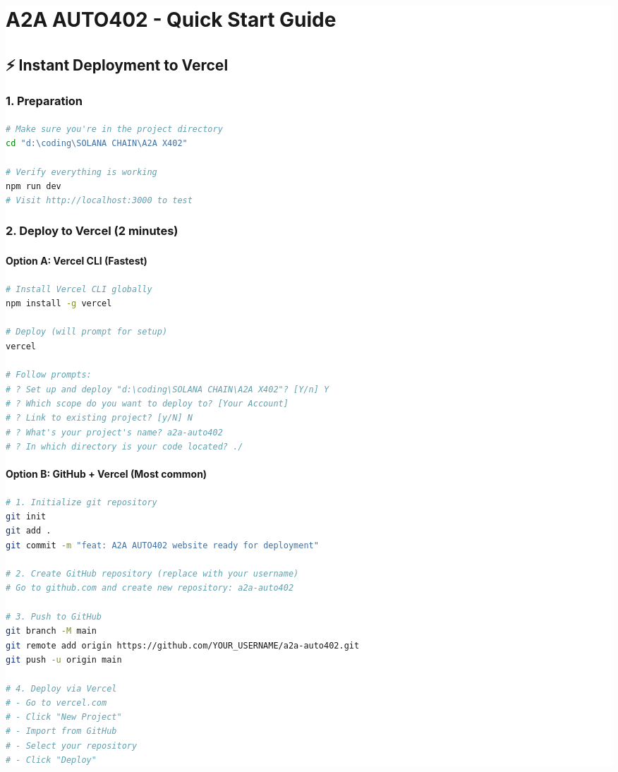 # A2A AUTO402 - Quick Start Guide

## ⚡ Instant Deployment to Vercel

### 1. Preparation
```bash
# Make sure you're in the project directory
cd "d:\coding\SOLANA CHAIN\A2A X402"

# Verify everything is working
npm run dev
# Visit http://localhost:3000 to test
```

### 2. Deploy to Vercel (2 minutes)

#### Option A: Vercel CLI (Fastest)
```bash
# Install Vercel CLI globally
npm install -g vercel

# Deploy (will prompt for setup)
vercel

# Follow prompts:
# ? Set up and deploy "d:\coding\SOLANA CHAIN\A2A X402"? [Y/n] Y
# ? Which scope do you want to deploy to? [Your Account]
# ? Link to existing project? [y/N] N
# ? What's your project's name? a2a-auto402
# ? In which directory is your code located? ./
```

#### Option B: GitHub + Vercel (Most common)
```bash
# 1. Initialize git repository
git init
git add .
git commit -m "feat: A2A AUTO402 website ready for deployment"

# 2. Create GitHub repository (replace with your username)
# Go to github.com and create new repository: a2a-auto402

# 3. Push to GitHub
git branch -M main
git remote add origin https://github.com/YOUR_USERNAME/a2a-auto402.git
git push -u origin main

# 4. Deploy via Vercel
# - Go to vercel.com
# - Click "New Project"
# - Import from GitHub
# - Select your repository
# - Click "Deploy"
```
